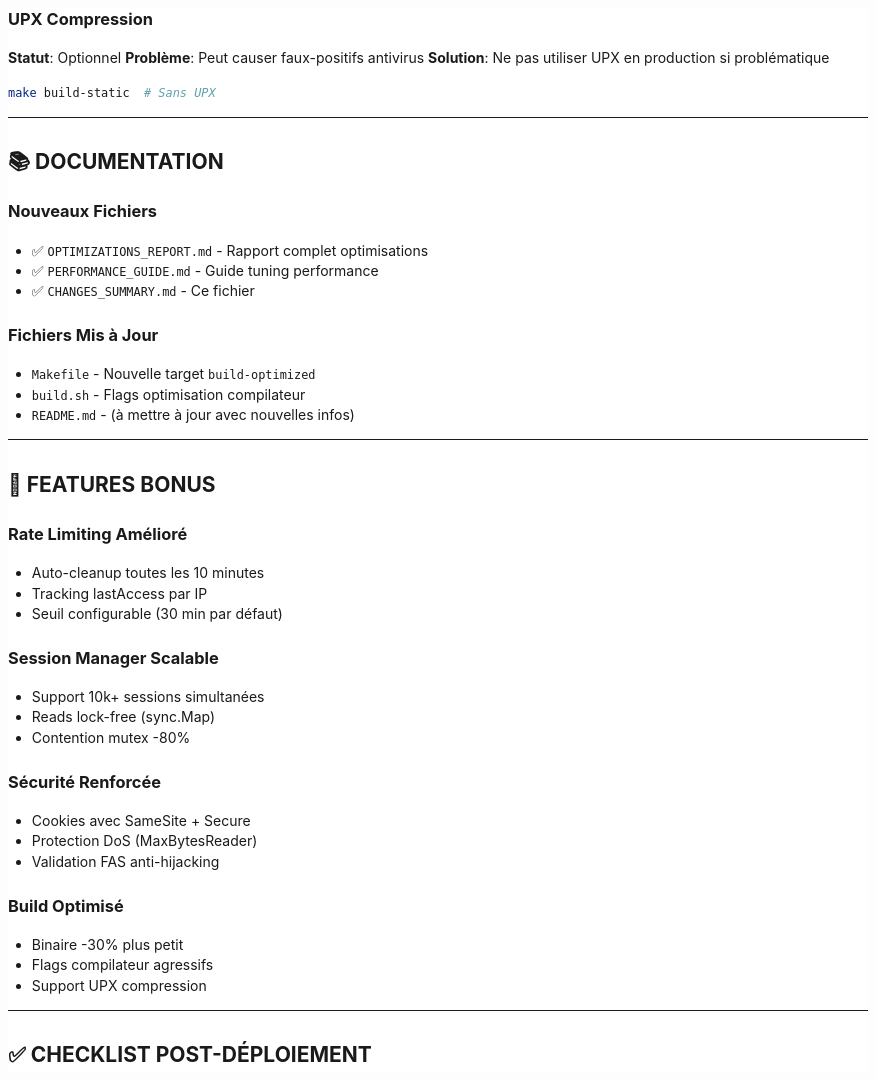 ### UPX Compression
**Statut**: Optionnel
**Problème**: Peut causer faux-positifs antivirus
**Solution**: Ne pas utiliser UPX en production si problématique
```bash
make build-static  # Sans UPX
```

---

## 📚 DOCUMENTATION

### Nouveaux Fichiers
- ✅ `OPTIMIZATIONS_REPORT.md` - Rapport complet optimisations
- ✅ `PERFORMANCE_GUIDE.md` - Guide tuning performance
- ✅ `CHANGES_SUMMARY.md` - Ce fichier

### Fichiers Mis à Jour
- `Makefile` - Nouvelle target `build-optimized`
- `build.sh` - Flags optimisation compilateur
- `README.md` - (à mettre à jour avec nouvelles infos)

---

## 🎁 FEATURES BONUS

### Rate Limiting Amélioré
- Auto-cleanup toutes les 10 minutes
- Tracking lastAccess par IP
- Seuil configurable (30 min par défaut)

### Session Manager Scalable
- Support 10k+ sessions simultanées
- Reads lock-free (sync.Map)
- Contention mutex -80%

### Sécurité Renforcée
- Cookies avec SameSite + Secure
- Protection DoS (MaxBytesReader)
- Validation FAS anti-hijacking

### Build Optimisé
- Binaire -30% plus petit
- Flags compilateur agressifs
- Support UPX compression

---

## ✅ CHECKLIST POST-DÉPLOIEMENT
